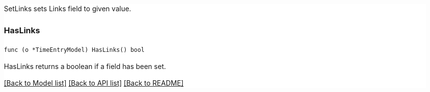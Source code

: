 SetLinks sets Links field to given value.

### HasLinks

`func (o *TimeEntryModel) HasLinks() bool`

HasLinks returns a boolean if a field has been set.


[[Back to Model list]](../README.md#documentation-for-models) [[Back to API list]](../README.md#documentation-for-api-endpoints) [[Back to README]](../README.md)


